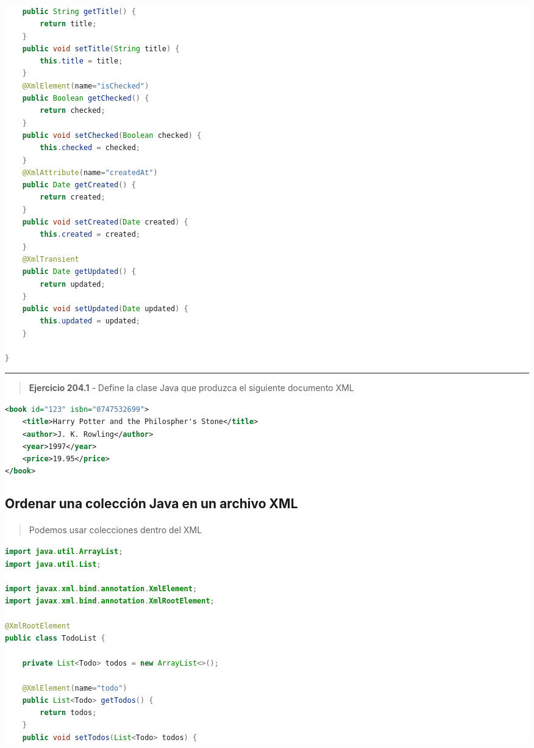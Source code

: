 ```java
	public String getTitle() {
		return title;
	}
	public void setTitle(String title) {
		this.title = title;
	}
	@XmlElement(name="isChecked")
	public Boolean getChecked() {
		return checked;
	}
	public void setChecked(Boolean checked) {
		this.checked = checked;
	}
	@XmlAttribute(name="createdAt")
	public Date getCreated() {
		return created;
	}
	public void setCreated(Date created) {
		this.created = created;
	}
	@XmlTransient
	public Date getUpdated() {
		return updated;
	}
	public void setUpdated(Date updated) {
		this.updated = updated;
	}
    
}
```

---

> **Ejercicio 204.1** - Define la clase Java que produzca el siguiente documento XML

```xml
<book id="123" isbn="0747532699">
    <title>Harry Potter and the Philospher's Stone</title>
    <author>J. K. Rowling</author>
    <year>1997</year>
    <price>19.95</price>
</book>
```

## Ordenar una colección Java en un archivo XML

> Podemos usar colecciones dentro del XML

```java
import java.util.ArrayList;
import java.util.List;

import javax.xml.bind.annotation.XmlElement;
import javax.xml.bind.annotation.XmlRootElement;

@XmlRootElement
public class TodoList {

	private List<Todo> todos = new ArrayList<>();
	
	@XmlElement(name="todo")
	public List<Todo> getTodos() {
		return todos;
	}
	public void setTodos(List<Todo> todos) {
```